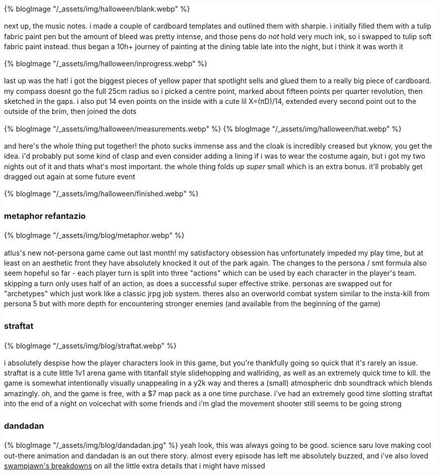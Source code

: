 {% blogImage "/_assets/img/halloween/blank.webp" %}

next up, the music notes. i made a couple of cardboard templates and outlined them with sharpie. i initially filled them with a tulip fabric paint pen but the amount of bleed was pretty intense, and those pens do _not_ hold very much ink, so i swapped to tulip soft fabric paint instead. thus began a 10h+ journey of painting at the dining table late into the night, but i think it was worth it

{% blogImage "/_assets/img/halloween/inprogress.webp" %}

last up was the hat! i got the biggest pieces of yellow paper that spotlight sells and glued them to a really big piece of cardboard. my compass doesnt go the full 25cm radius so i picked a centre point, marked about fifteen points per quarter revolution, then sketched in the gaps. i also put 14 even points on the inside with a cute lil X=(πD)/14, extended every second point out to the outside of the brim, then joined the dots

<div style="display:flex;flex-direction:row;gap:8px;">
{% blogImage "/_assets/img/halloween/measurements.webp" %}
{% blogImage "/_assets/img/halloween/hat.webp" %}
</div>

and here's the whole thing put together! the photo sucks immense ass and the cloak is incredibly creased but yknow, you get the idea. i'd probably put some kind of clasp and even consider adding a lining if i was to wear the costume again, but i got my two nights out of it and thats what's most important. the whole thing folds up _super_ small which is an extra bonus. it'll probably get dragged out again at some future event

{% blogImage "/_assets/img/halloween/finished.webp" %}

### metaphor refantazio
{% blogImage "/_assets/img/blog/metaphor.webp" %}

atlus's new not-persona game came out last month! my satisfactory obsession has unfortunately impeded my play time, but at least on an aesthetic front they have absolutely knocked it out of the park again. The changes to the persona / smt formula also seem hopeful so far - each player turn is split into three "actions" which can be used by each character in the player's team. skipping a turn only uses half of an action, as does a successful super effective strike. personas are swapped out for "archetypes" which just work like a classic jrpg job system. theres also an overworld combat system similar to the insta-kill from persona 5 but with more depth for encountering stronger enemies (and available from the beginning of the game)

### straftat
{% blogImage "/_assets/img/blog/straftat.webp" %}

i absolutely despise how the player characters look in this game, but you're thankfully going so quick that it's rarely an issue. straftat is a cute little 1v1 arena game with titanfall style slidehopping and wallriding, as well as an extremely quick time to kill. the game is somewhat intentionally visually unappealing in a y2k way and theres a (small) atmospheric dnb soundtrack which blends amazingly. oh, and the game is free, with a $7 map pack as a one time purchase. i've had an extremely good time slotting straftat into the end of a night on voicechat with some friends and i'm glad the movement shooter still seems to be going strong

### dandadan
{% blogImage "/_assets/img/blog/dandadan.jpg" %}
yeah look, this was always going to be good. science saru love making cool out-there animation and dandadan is an out there story. almost every episode has left me absolutely buzzed, and i've also loved [swampjawn's breakdowns](https://www.youtube.com/watch?v=B77aoO9lJ-w) on all the little extra details that i might have missed

